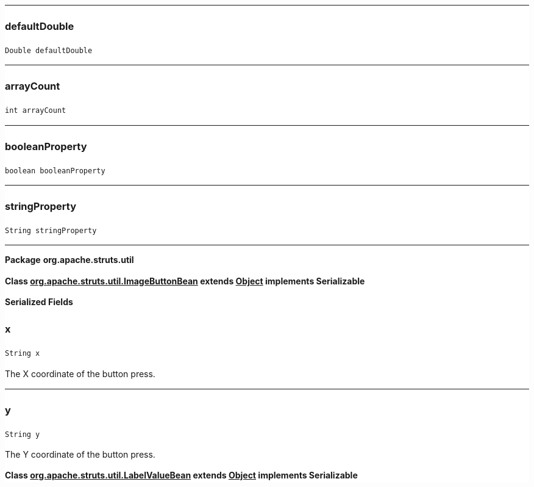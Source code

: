 ------------------------------------------------------------------------

### defaultDouble

    Double defaultDouble

------------------------------------------------------------------------

### arrayCount

    int arrayCount

------------------------------------------------------------------------

### booleanProperty

    boolean booleanProperty

------------------------------------------------------------------------

### stringProperty

    String stringProperty

------------------------------------------------------------------------

**Package** **org.apache.struts.util**

<span id="org.apache.struts.util.ImageButtonBean"></span>

**Class [org.apache.struts.util.ImageButtonBean](org/apache/struts/util/ImageButtonBean.html.md "class in org.apache.struts.util") extends [Object](http://java.sun.com/j2se/1.4.2/docs/api/java/lang/Object.html?is-external=true "class or interface in java.lang") implements Serializable**

<span id="serializedForm"></span>

**Serialized Fields**

### x

    String x

The X coordinate of the button press.

------------------------------------------------------------------------

### y

    String y

The Y coordinate of the button press.

<span id="org.apache.struts.util.LabelValueBean"></span>

**Class [org.apache.struts.util.LabelValueBean](org/apache/struts/util/LabelValueBean.html.md "class in org.apache.struts.util") extends [Object](http://java.sun.com/j2se/1.4.2/docs/api/java/lang/Object.html?is-external=true "class or interface in java.lang") implements Serializable**
